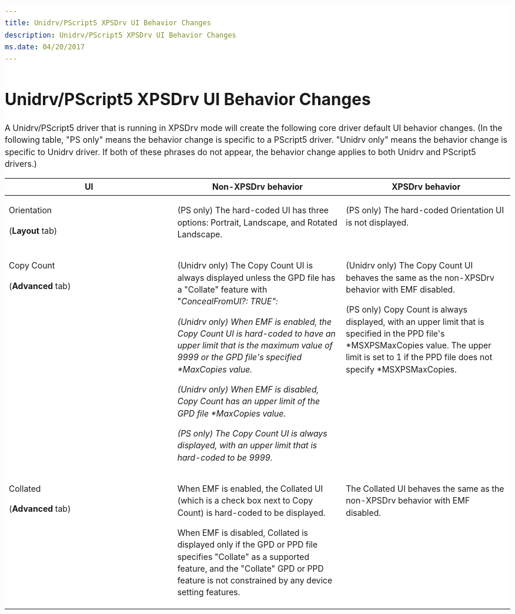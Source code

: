 ```yaml
---
title: Unidrv/PScript5 XPSDrv UI Behavior Changes
description: Unidrv/PScript5 XPSDrv UI Behavior Changes
ms.date: 04/20/2017
---
```


# Unidrv/PScript5 XPSDrv UI Behavior Changes


A Unidrv/PScript5 driver that is running in XPSDrv mode will create the following core driver default UI behavior changes. (In the following table, "PS only" means the behavior change is specific to a PScript5 driver. "Unidrv only" means the behavior change is specific to Unidrv driver. If both of these phrases do not appear, the behavior change applies to both Unidrv and PScript5 drivers.)

<table>
<colgroup>
<col width="33%" />
<col width="33%" />
<col width="33%" />
</colgroup>
<thead>
<tr class="header">
<th>UI</th>
<th>Non-XPSDrv behavior</th>
<th>XPSDrv behavior</th>
</tr>
</thead>
<tbody>
<tr class="odd">
<td><p>Orientation</p>
<p>(<strong>Layout</strong> tab)</p></td>
<td><p>(PS only) The hard-coded UI has three options: Portrait, Landscape, and Rotated Landscape.</p></td>
<td><p>(PS only) The hard-coded Orientation UI is not displayed.</p></td>
</tr>
<tr class="even">
<td><p>Copy Count</p>
<p>(<strong>Advanced</strong> tab)</p></td>
<td><p>(Unidrv only) The Copy Count UI is always displayed unless the GPD file has a "Collate" feature with "<em>ConcealFromUI?: TRUE":</p>
<p>(Unidrv only) When EMF is enabled, the Copy Count UI is hard-coded to have an upper limit that is the maximum value of 9999 or the GPD file's specified *MaxCopies value.</p>
<p>(Unidrv only) When EMF is disabled, Copy Count has an upper limit of the GPD file *MaxCopies value.</p>
<p>(PS only) The Copy Count UI is always displayed, with an upper limit that is hard-coded to be 9999.</p></td>
<td><p>(Unidrv only) The Copy Count UI behaves the same as the non-XPSDrv behavior with EMF disabled.</p>
<p>(PS only) Copy Count is always displayed, with an upper limit that is specified in the PPD file's *MSXPSMaxCopies value. The upper limit is set to 1 if the PPD file does not specify *MSXPSMaxCopies.</p></td>
</tr>
<tr class="odd">
<td><p>Collated</p>
<p>(<strong>Advanced</strong> tab)</p></td>
<td><p>When EMF is enabled, the Collated UI (which is a check box next to Copy Count) is hard-coded to be displayed.</p>
<p>When EMF is disabled, Collated is displayed only if the GPD or PPD file specifies "Collate" as a supported feature, and the "Collate" GPD or PPD feature is not constrained by any device setting features.</p></td>
<td><p>The Collated UI behaves the same as the non-XPSDrv behavior with EMF disabled.</p></td>
</tr>
